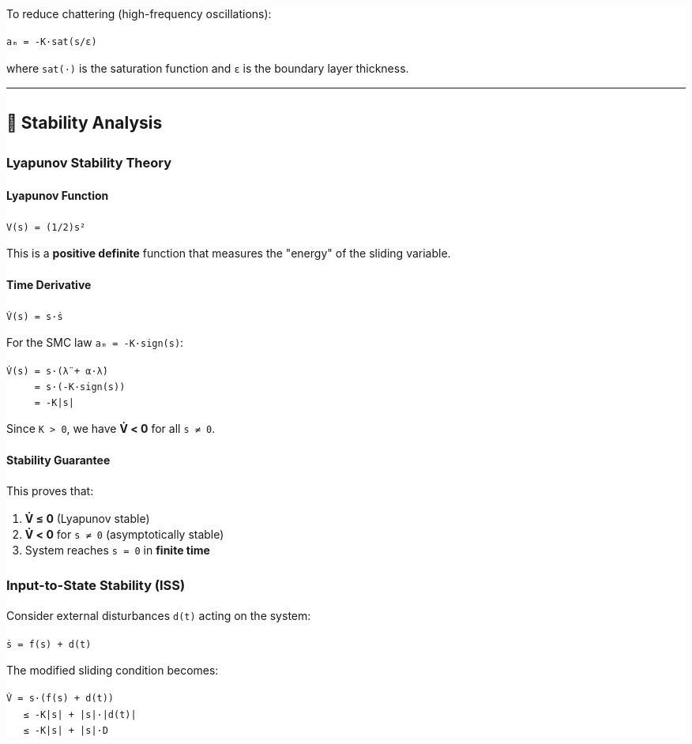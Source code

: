 To reduce chattering (high-frequency oscillations):

```
aₘ = -K·sat(s/ε)
```

where `sat(·)` is the saturation function and `ε` is the boundary layer thickness.

---

## 🔬 Stability Analysis

### Lyapunov Stability Theory

#### Lyapunov Function
```
V(s) = (1/2)s²
```

This is a **positive definite** function that measures the "energy" of the sliding variable.

#### Time Derivative
```
V̇(s) = s·ṡ
```

For the SMC law `aₘ = -K·sign(s)`:

```
V̇(s) = s·(λ̈ + α·λ̇)
     = s·(-K·sign(s))
     = -K|s|
```

Since `K > 0`, we have **V̇ < 0** for all `s ≠ 0`.

#### Stability Guarantee

This proves that:
1. **V̇ ≤ 0** (Lyapunov stable)
2. **V̇ < 0** for `s ≠ 0` (asymptotically stable)
3. System reaches `s = 0` in **finite time**

### Input-to-State Stability (ISS)

Consider external disturbances `d(t)` acting on the system:

```
ṡ = f(s) + d(t)
```

The modified sliding condition becomes:

```
V̇ = s·(f(s) + d(t))
   ≤ -K|s| + |s|·|d(t)|
   ≤ -K|s| + |s|·D
```
